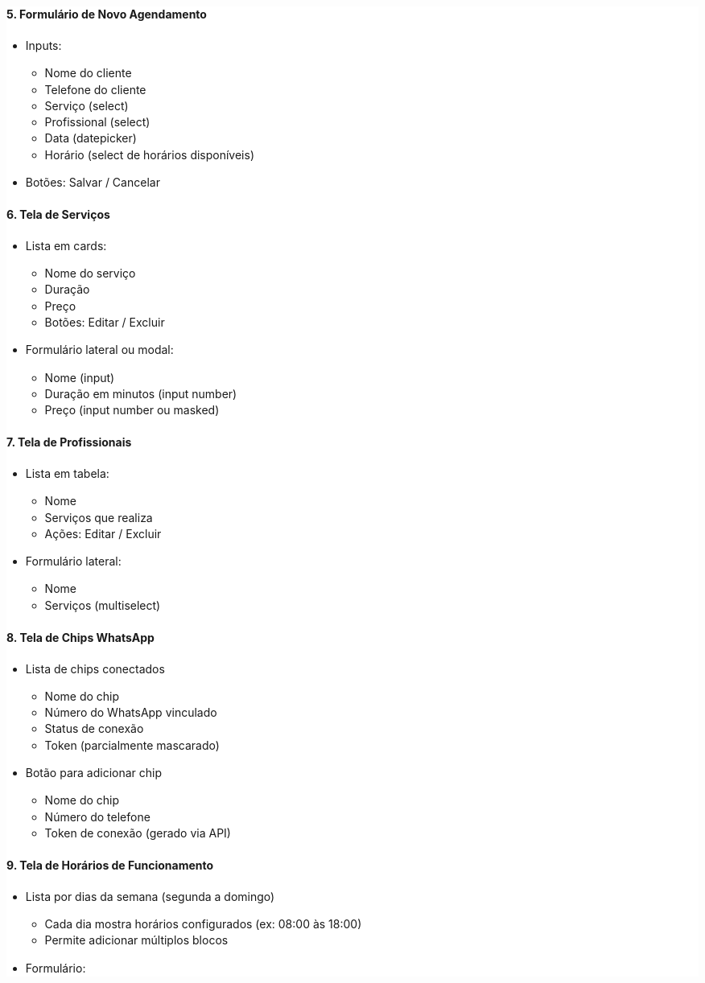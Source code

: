 #### 5. Formulário de Novo Agendamento

* Inputs:

  * Nome do cliente
  * Telefone do cliente
  * Serviço (select)
  * Profissional (select)
  * Data (datepicker)
  * Horário (select de horários disponíveis)
* Botões: Salvar / Cancelar

#### 6. Tela de Serviços

* Lista em cards:

  * Nome do serviço
  * Duração
  * Preço
  * Botões: Editar / Excluir
* Formulário lateral ou modal:

  * Nome (input)
  * Duração em minutos (input number)
  * Preço (input number ou masked)

#### 7. Tela de Profissionais

* Lista em tabela:

  * Nome
  * Serviços que realiza
  * Ações: Editar / Excluir
* Formulário lateral:

  * Nome
  * Serviços (multiselect)

#### 8. Tela de Chips WhatsApp

* Lista de chips conectados

  * Nome do chip
  * Número do WhatsApp vinculado
  * Status de conexão
  * Token (parcialmente mascarado)
* Botão para adicionar chip

  * Nome do chip
  * Número do telefone
  * Token de conexão (gerado via API)

#### 9. Tela de Horários de Funcionamento

* Lista por dias da semana (segunda a domingo)

  * Cada dia mostra horários configurados (ex: 08:00 às 18:00)
  * Permite adicionar múltiplos blocos
* Formulário:
